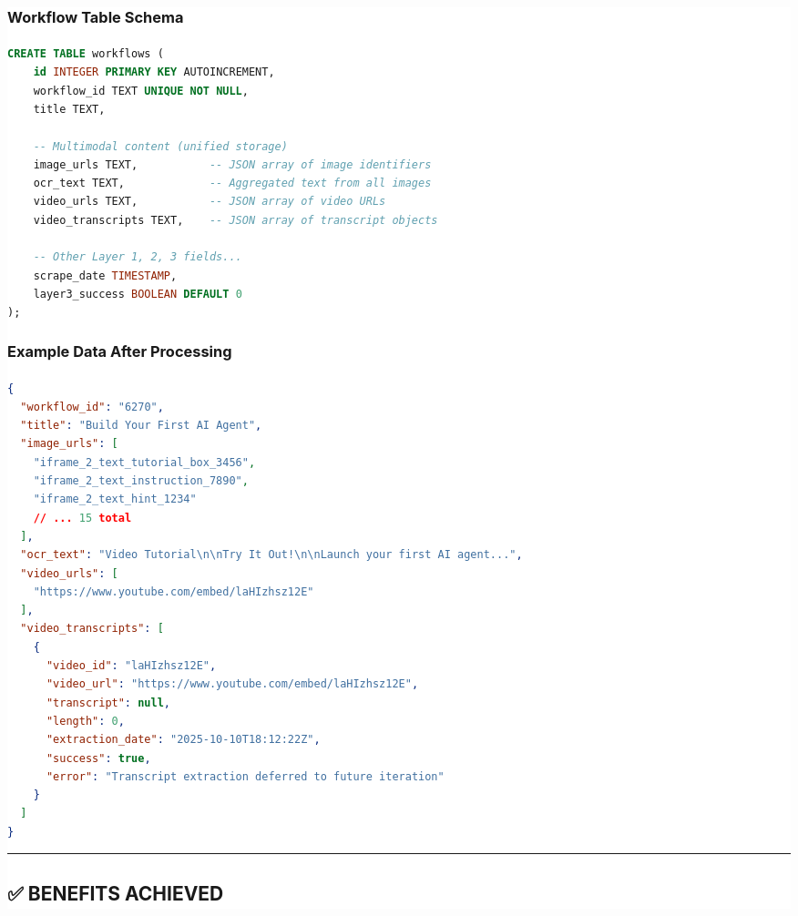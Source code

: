 ### **Workflow Table Schema**
```sql
CREATE TABLE workflows (
    id INTEGER PRIMARY KEY AUTOINCREMENT,
    workflow_id TEXT UNIQUE NOT NULL,
    title TEXT,
    
    -- Multimodal content (unified storage)
    image_urls TEXT,           -- JSON array of image identifiers
    ocr_text TEXT,             -- Aggregated text from all images
    video_urls TEXT,           -- JSON array of video URLs
    video_transcripts TEXT,    -- JSON array of transcript objects
    
    -- Other Layer 1, 2, 3 fields...
    scrape_date TIMESTAMP,
    layer3_success BOOLEAN DEFAULT 0
);
```

### **Example Data After Processing**
```json
{
  "workflow_id": "6270",
  "title": "Build Your First AI Agent",
  "image_urls": [
    "iframe_2_text_tutorial_box_3456",
    "iframe_2_text_instruction_7890",
    "iframe_2_text_hint_1234"
    // ... 15 total
  ],
  "ocr_text": "Video Tutorial\n\nTry It Out!\n\nLaunch your first AI agent...",
  "video_urls": [
    "https://www.youtube.com/embed/laHIzhsz12E"
  ],
  "video_transcripts": [
    {
      "video_id": "laHIzhsz12E",
      "video_url": "https://www.youtube.com/embed/laHIzhsz12E",
      "transcript": null,
      "length": 0,
      "extraction_date": "2025-10-10T18:12:22Z",
      "success": true,
      "error": "Transcript extraction deferred to future iteration"
    }
  ]
}
```

---

## ✅ BENEFITS ACHIEVED
